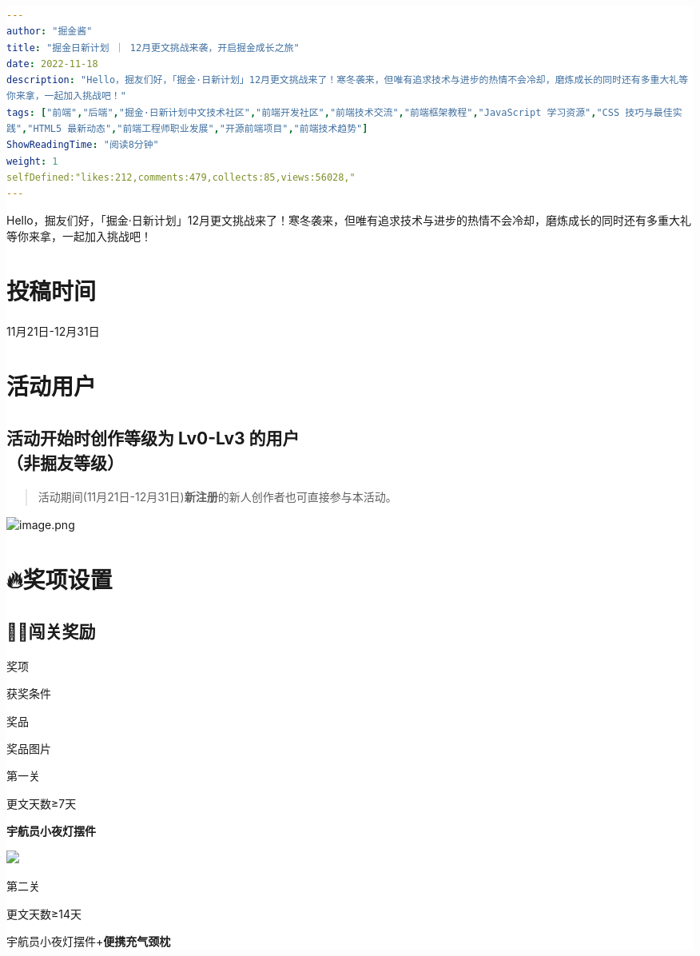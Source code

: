 ```yaml
---
author: "掘金酱"
title: "掘金日新计划 ｜ 12月更文挑战来袭，开启掘金成长之旅"
date: 2022-11-18
description: "Hello，掘友们好，「掘金·日新计划」12月更文挑战来了！寒冬袭来，但唯有追求技术与进步的热情不会冷却，磨炼成长的同时还有多重大礼等你来拿，一起加入挑战吧！"
tags: ["前端","后端","掘金·日新计划中文技术社区","前端开发社区","前端技术交流","前端框架教程","JavaScript 学习资源","CSS 技巧与最佳实践","HTML5 最新动态","前端工程师职业发展","开源前端项目","前端技术趋势"]
ShowReadingTime: "阅读8分钟"
weight: 1
selfDefined:"likes:212,comments:479,collects:85,views:56028,"
---
```

Hello，掘友们好，「掘金·日新计划」12月更文挑战来了！寒冬袭来，但唯有追求技术与进步的热情不会冷却，磨炼成长的同时还有多重大礼等你来拿，一起加入挑战吧！

投稿时间
====

11月21日-12月31日

活动用户
====

**活动开始时**创作等级为 **Lv0-Lv3** 的用户  
（非掘友等级）
----------------------------------------

> 活动期间(11月21日-12月31日)**新注册**的新人创作者也可直接参与本活动。

![image.png](/images/jueJin/e85e55bed8674f4.png)

🔥奖项设置
======

🏃‍♀️闯关奖励
---------

奖项

获奖条件

奖品

奖品图片

第一关

更文天数≥7天

**宇航员小夜灯摆件**

![](/images/jueJin/fb44ecc0ee4d4f9.png)

第二关

更文天数≥14天

宇航员小夜灯摆件+**便携充气颈枕**
